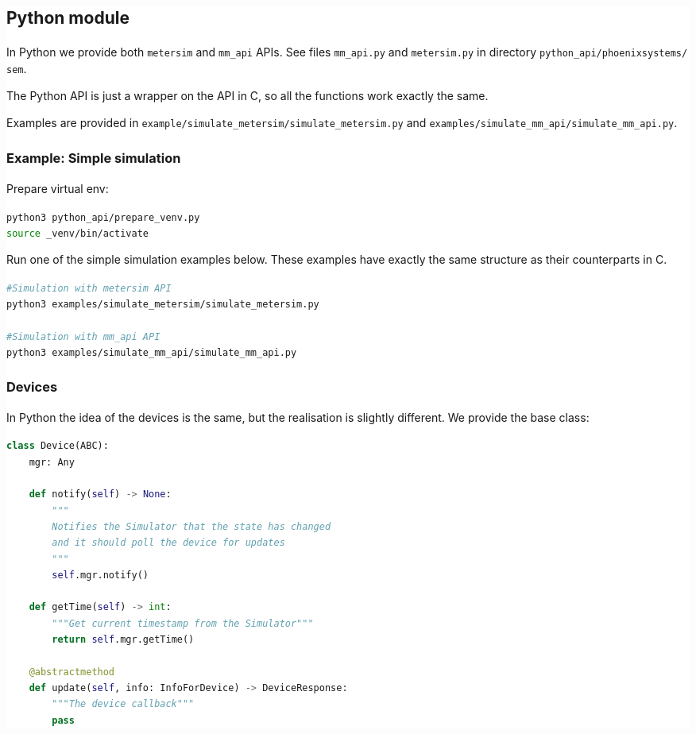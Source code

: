
## Python module

In Python we provide both `metersim` and `mm_api` APIs. See files `mm_api.py` and `metersim.py` in directory `python_api/phoenixsystems/sem`.

The Python API is just a wrapper on the API in C, so all the functions work exactly the same.

Examples are provided in `example/simulate_metersim/simulate_metersim.py` and `examples/simulate_mm_api/simulate_mm_api.py`.

### Example: Simple simulation
Prepare virtual env:

```bash
python3 python_api/prepare_venv.py
source _venv/bin/activate
```

Run one of the simple simulation examples below. These examples have exactly the same structure as their counterparts in C.

```bash
#Simulation with metersim API
python3 examples/simulate_metersim/simulate_metersim.py

#Simulation with mm_api API
python3 examples/simulate_mm_api/simulate_mm_api.py
```

### Devices
In Python the idea of the devices is the same, but the realisation is slightly different. We provide the base class:

```Python
class Device(ABC):
    mgr: Any

    def notify(self) -> None:
        """
		Notifies the Simulator that the state has changed
		and it should poll the device for updates
		"""
        self.mgr.notify()

    def getTime(self) -> int:
        """Get current timestamp from the Simulator"""
        return self.mgr.getTime()

    @abstractmethod
    def update(self, info: InfoForDevice) -> DeviceResponse:
        """The device callback"""
        pass
```
